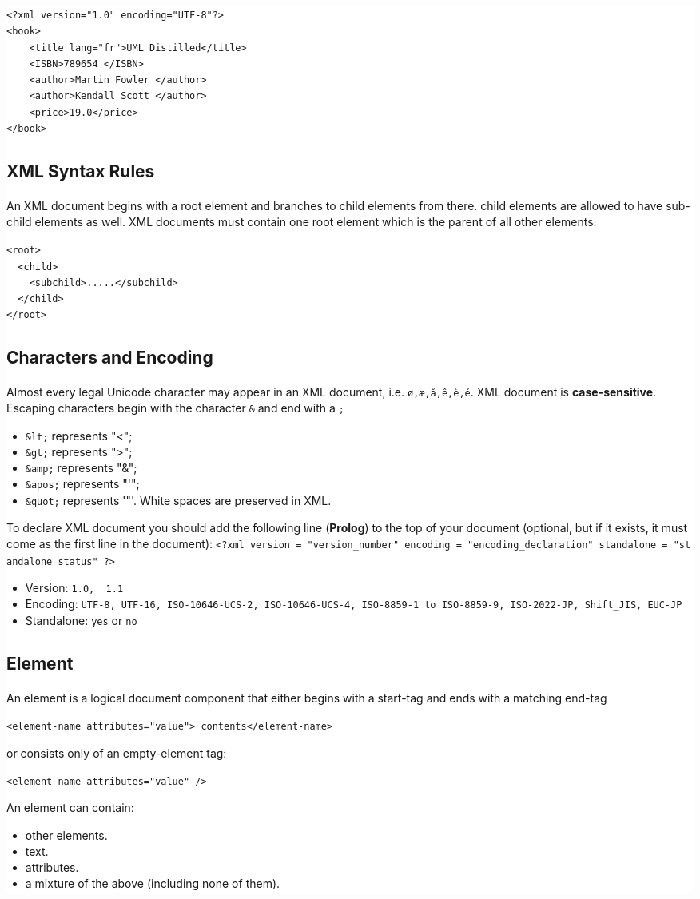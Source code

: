 ```
<?xml version="1.0" encoding="UTF-8"?>
<book>
	<title lang="fr">UML Distilled</title>
	<ISBN>789654 </ISBN>
	<author>Martin Fowler </author>
	<author>Kendall Scott </author>
	<price>19.0</price>
</book>
```
## XML Syntax Rules
An XML document begins with a root element and branches to child elements from there. child elements are allowed to have sub-child elements as well.
XML documents must contain one root element which is the parent of all other elements:
```
<root>
  <child>
    <subchild>.....</subchild>
  </child>
</root>
```
## Characters and Encoding
Almost every legal Unicode character may appear in an XML document, i.e. `ø,æ,å,ê,è,é`. XML document is **case-sensitive**.
Escaping characters begin with the character `&` and end with a `;`

- `&lt;` represents "<";
- `&gt;` represents ">";
- `&amp;` represents "&";
- `&apos;` represents "'";
- `&quot;` represents '"'.
White spaces are preserved in XML.

To declare XML document you should add the following line (**Prolog**) to the top of your document (optional, but if it exists, it must come as the first line in the document):
`<?xml version = "version_number" encoding = "encoding_declaration" standalone = "standalone_status" ?>`

- Version:	`1.0,  1.1`
- Encoding:	`UTF-8, UTF-16, ISO-10646-UCS-2, ISO-10646-UCS-4, ISO-8859-1 to ISO-8859-9, ISO-2022-JP, Shift_JIS, EUC-JP`
- Standalone:		`yes` or `no`




## Element
An element is a logical document component that either begins with a start-tag and ends with a matching end-tag

```
<element-name attributes="value"> contents</element-name>
```
or consists only of an empty-element tag:
```
<element-name attributes="value" /> 
```
An element can contain:
- other elements.
- text.
- attributes.
- a mixture of the above (including none of them).
